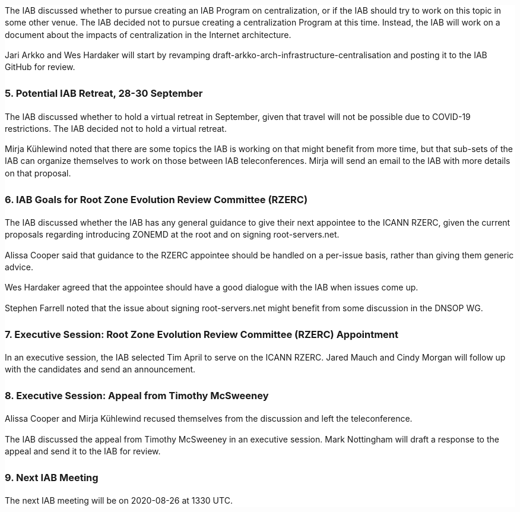 The IAB discussed whether to pursue creating an IAB Program on centralization, or if the IAB should try to work on this topic in some other venue. The IAB decided not to pursue creating a centralization Program at this time. Instead, the IAB will work on a document about the impacts of centralization in the Internet architecture.


Jari Arkko and Wes Hardaker will start by revamping draft-arkko-arch-infrastructure-centralisation and posting it to the IAB GitHub for review.


### 5. Potential IAB Retreat, 28-30 September


The IAB discussed whether to hold a virtual retreat in September, given that travel will not be possible due to COVID-19 restrictions. The IAB decided not to hold a virtual retreat.


Mirja Kühlewind noted that there are some topics the IAB is working on that might benefit from more time, but that sub-sets of the IAB can organize themselves to work on those between IAB teleconferences. Mirja will send an email to the IAB with more details on that proposal.


### 6. IAB Goals for Root Zone Evolution Review Committee (RZERC)


The IAB discussed whether the IAB has any general guidance to give their next appointee to the ICANN RZERC, given the current proposals regarding introducing ZONEMD at the root and on signing root-servers.net.


Alissa Cooper said that guidance to the RZERC appointee should be handled on a per-issue basis, rather than giving them generic advice.


Wes Hardaker agreed that the appointee should have a good dialogue with the IAB when issues come up.


Stephen Farrell noted that the issue about signing root-servers.net might benefit from some discussion in the DNSOP WG.


### 7. Executive Session: Root Zone Evolution Review Committee (RZERC) Appointment


In an executive session, the IAB selected Tim April to serve on the ICANN RZERC. Jared Mauch and Cindy Morgan will follow up with the candidates and send an announcement.


### 8. Executive Session: Appeal from Timothy McSweeney


Alissa Cooper and Mirja Kühlewind recused themselves from the discussion and left the teleconference.


The IAB discussed the appeal from Timothy McSweeney in an executive session. Mark Nottingham will draft a response to the appeal and send it to the IAB for review.


### 9. Next IAB Meeting


The next IAB meeting will be on 2020-08-26 at 1330 UTC.



